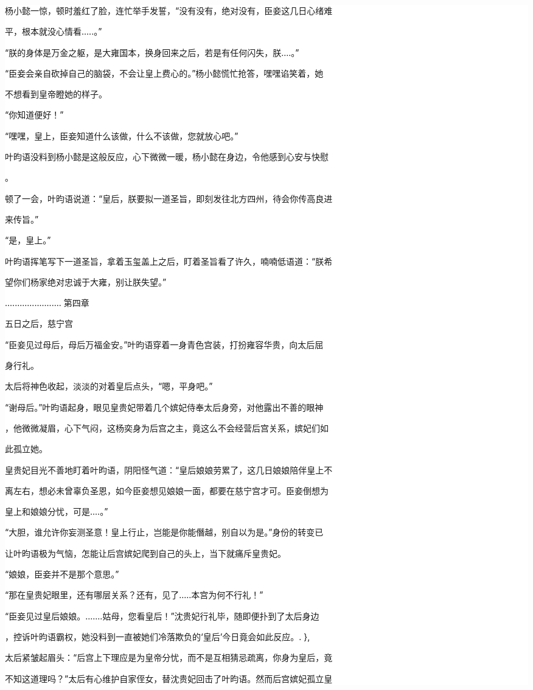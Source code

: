 杨小懿一惊，顿时羞红了脸，连忙举手发誓，“没有没有，绝对没有，臣妾这几日心绪难

平，根本就没心情看.....。”

“朕的身体是万金之躯，是大雍国本，换身回来之后，若是有任何闪失，朕....。”

“臣妾会亲自砍掉自己的脑袋，不会让皇上费心的。”杨小懿慌忙抢答，嘿嘿谄笑着，她

不想看到皇帝瞪她的样子。

“你知道便好！”

“嘿嘿，皇上，臣妾知道什么该做，什么不该做，您就放心吧。”

叶昀语没料到杨小懿是这般反应，心下微微一暖，杨小懿在身边，令他感到心安与快慰

。

顿了一会，叶昀语说道：“皇后，朕要拟一道圣旨，即刻发往北方四州，待会你传高良进

来传旨。”

“是，皇上。”

叶昀语挥笔写下一道圣旨，拿着玉玺盖上之后，盯着圣旨看了许久，喃喃低语道：“朕希

望你们杨家绝对忠诚于大雍，别让朕失望。”

....................... 第四章

五日之后，慈宁宫

“臣妾见过母后，母后万福金安。”叶昀语穿着一身青色宫装，打扮雍容华贵，向太后屈

身行礼。

太后将神色收起，淡淡的对着皇后点头，“嗯，平身吧。”

“谢母后。”叶昀语起身，眼见皇贵妃带着几个嫔妃侍奉太后身旁，对他露出不善的眼神

，他微微凝眉，心下气闷，这杨奕身为后宫之主，竟这么不会经营后宫关系，嫔妃们如

此孤立她。

皇贵妃目光不善地盯着叶昀语，阴阳怪气道：“皇后娘娘劳累了，这几日娘娘陪伴皇上不

离左右，想必未曾辜负圣恩，如今臣妾想见娘娘一面，都要在慈宁宫才可。臣妾倒想为

皇上和娘娘分忧，可是....。”

“大胆，谁允许你妄测圣意！皇上行止，岂能是你能僭越，别自以为是。”身份的转变已

让叶昀语极为气恼，怎能让后宫嫔妃爬到自己的头上，当下就痛斥皇贵妃。

“娘娘，臣妾并不是那个意思。”

“那在皇贵妃眼里，还有哪层关系？还有，见了.....本宫为何不行礼！”

“臣妾见过皇后娘娘。.......姑母，您看皇后！”沈贵妃行礼毕，随即便扑到了太后身边

，控诉叶昀语霸权，她没料到一直被她们冷落欺负的‘皇后’今日竟会如此反应。. },

太后紧皱起眉头：“后宫上下理应是为皇帝分忧，而不是互相猜忌疏离，你身为皇后，竟

不知这道理吗？”太后有心维护自家侄女，替沈贵妃回击了叶昀语。然而后宫嫔妃孤立皇
